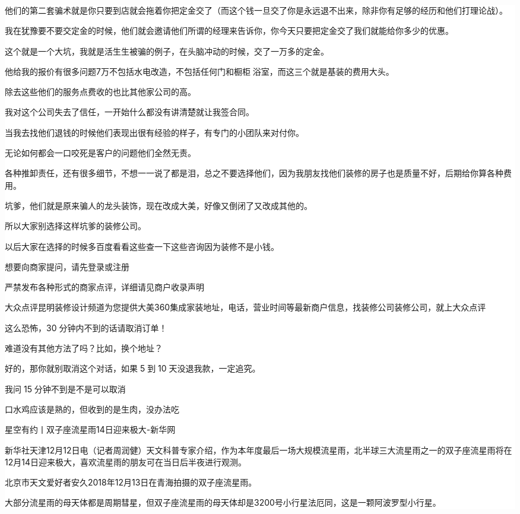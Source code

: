 
他们的第二套骗术就是你只要到店就会拖着你把定金交了（而这个钱一旦交了你是永远退不出来，除非你有足够的经历和他们打理论战）。


我在犹豫要不要交定金的时候，他们就会邀请他们所谓的经理来告诉你，你今天只要把定金交了我们就能给你多少的优惠。


这个就是一个大坑，我就是活生生被骗的例子，在头脑冲动的时候，交了一万多的定金。


他给我的报价有很多问题7万不包括水电改造，不包括任何门和橱柜 浴室，而这三个就是基装的费用大头。


除去这些他们的服务点费收的也比其他家公司的高。


我对这个公司失去了信任，一开始什么都没有讲清楚就让我签合同。


当我去找他们退钱的时候他们表现出很有经验的样子，有专门的小团队来对付你。


无论如何都会一口咬死是客户的问题他们全然无责。


各种推卸责任，还有很多细节，不想一一说了都是泪，总之不要选择他们，因为我朋友找他们装修的房子也是质量不好，后期给你算各种费用。


坑爹，他们就是原来骗人的龙头装饰，现在改成大美，好像又倒闭了又改成其他的。


所以大家别选择这样坑爹的装修公司。


以后大家在选择的时候多百度看看这些查一下这些咨询因为装修不是小钱。


想要向商家提问，请先登录或注册


严禁发布各种形式的商家点评，详细请见商户收录声明


大众点评昆明装修设计频道为您提供大美360集成家装地址，电话，营业时间等最新商户信息，找装修公司装修公司，就上大众点评


这么恐怖，30 分钟内不到的话请取消订单！


难道没有其他方法了吗？比如，换个地址？


好的，那你就别取消这个对话，如果 5 到 10 天没退我款，一定追究。


我问 15 分钟不到是不是可以取消


口水鸡应该是熟的，但收到的是生肉，没办法吃


星空有约丨双子座流星雨14日迎来极大-新华网


新华社天津12月12日电（记者周润健）天文科普专家介绍，作为本年度最后一场大规模流星雨，北半球三大流星雨之一的双子座流星雨将在12月14日迎来极大，喜欢流星雨的朋友可在当日后半夜进行观测。


北京市天文爱好者安久2018年12月13日在青海拍摄的双子座流星雨。


大部分流星雨的母天体都是周期彗星，但双子座流星雨的母天体却是3200号小行星法厄同，这是一颗阿波罗型小行星。

